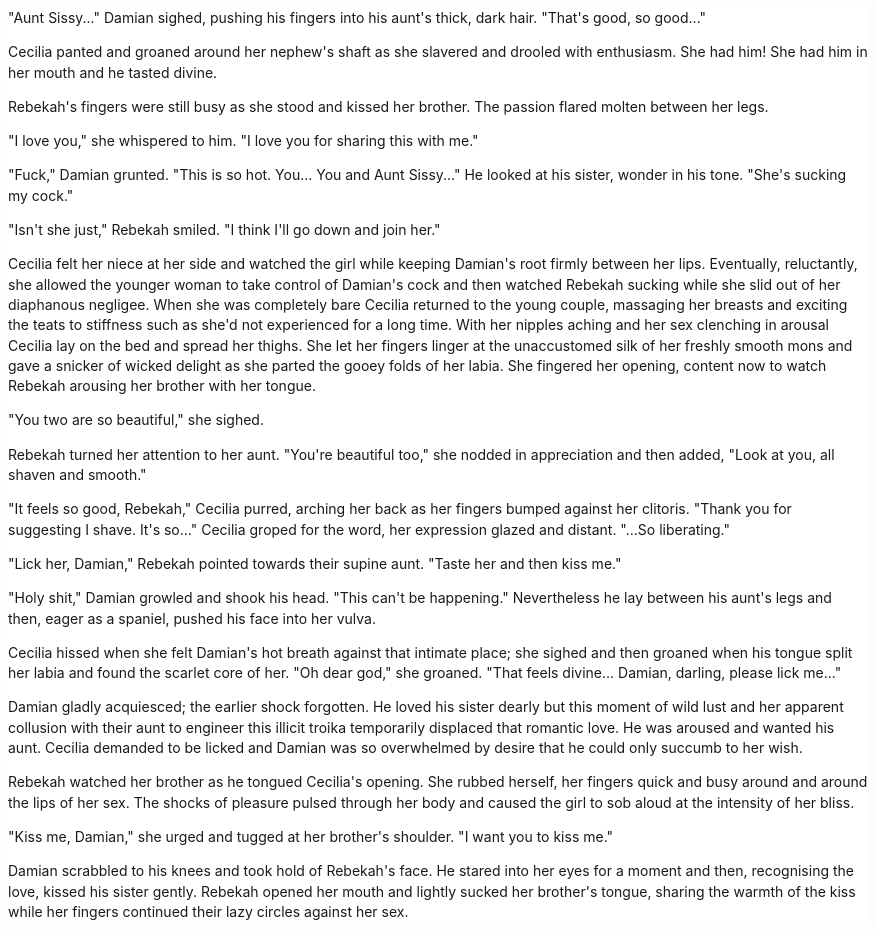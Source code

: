 "Aunt Sissy..." Damian sighed, pushing his fingers into his aunt's thick, dark hair. "That's good, so good..." 

Cecilia panted and groaned around her nephew's shaft as she slavered and drooled with enthusiasm. She had him! She had him in her mouth and he tasted divine. 

Rebekah's fingers were still busy as she stood and kissed her brother. The passion flared molten between her legs. 

"I love you," she whispered to him. "I love you for sharing this with me." 

"Fuck," Damian grunted. "This is so hot. You... You and Aunt Sissy..." He looked at his sister, wonder in his tone. "She's sucking my cock." 

"Isn't she just," Rebekah smiled. "I think I'll go down and join her." 

Cecilia felt her niece at her side and watched the girl while keeping Damian's root firmly between her lips. Eventually, reluctantly, she allowed the younger woman to take control of Damian's cock and then watched Rebekah sucking while she slid out of her diaphanous negligee. When she was completely bare Cecilia returned to the young couple, massaging her breasts and exciting the teats to stiffness such as she'd not experienced for a long time. With her nipples aching and her sex clenching in arousal Cecilia lay on the bed and spread her thighs. She let her fingers linger at the unaccustomed silk of her freshly smooth mons and gave a snicker of wicked delight as she parted the gooey folds of her labia. She fingered her opening, content now to watch Rebekah arousing her brother with her tongue. 

"You two are so beautiful," she sighed. 

Rebekah turned her attention to her aunt. "You're beautiful too," she nodded in appreciation and then added, "Look at you, all shaven and smooth." 

"It feels so good, Rebekah," Cecilia purred, arching her back as her fingers bumped against her clitoris. "Thank you for suggesting I shave. It's so..." Cecilia groped for the word, her expression glazed and distant. "...So liberating." 

"Lick her, Damian," Rebekah pointed towards their supine aunt. "Taste her and then kiss me." 

"Holy shit," Damian growled and shook his head. "This can't be happening." Nevertheless he lay between his aunt's legs and then, eager as a spaniel, pushed his face into her vulva. 

Cecilia hissed when she felt Damian's hot breath against that intimate place; she sighed and then groaned when his tongue split her labia and found the scarlet core of her. "Oh dear god," she groaned. "That feels divine... Damian, darling, please lick me..." 

Damian gladly acquiesced; the earlier shock forgotten. He loved his sister dearly but this moment of wild lust and her apparent collusion with their aunt to engineer this illicit troika temporarily displaced that romantic love. He was aroused and wanted his aunt. Cecilia demanded to be licked and Damian was so overwhelmed by desire that he could only succumb to her wish. 

Rebekah watched her brother as he tongued Cecilia's opening. She rubbed herself, her fingers quick and busy around and around the lips of her sex. The shocks of pleasure pulsed through her body and caused the girl to sob aloud at the intensity of her bliss. 

"Kiss me, Damian," she urged and tugged at her brother's shoulder. "I want you to kiss me." 

Damian scrabbled to his knees and took hold of Rebekah's face. He stared into her eyes for a moment and then, recognising the love, kissed his sister gently. Rebekah opened her mouth and lightly sucked her brother's tongue, sharing the warmth of the kiss while her fingers continued their lazy circles against her sex. 
